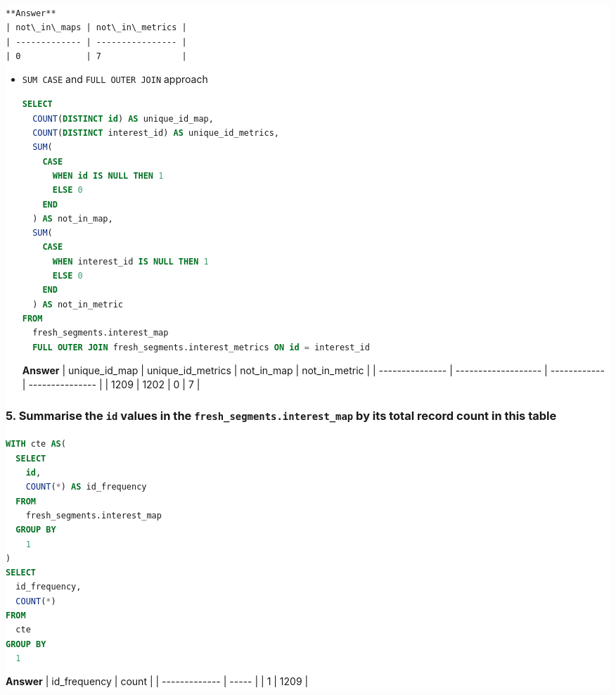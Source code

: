 	**Answer**
	| not\_in\_maps | not\_in\_metrics |
	| ------------- | ---------------- |
	| 0             | 7                |
* `SUM CASE` and `FULL OUTER JOIN` approach
	````sql
	SELECT
	  COUNT(DISTINCT id) AS unique_id_map,
	  COUNT(DISTINCT interest_id) AS unique_id_metrics,
	  SUM(
	    CASE
	      WHEN id IS NULL THEN 1
	      ELSE 0
	    END
	  ) AS not_in_map,
	  SUM(
	    CASE
	      WHEN interest_id IS NULL THEN 1
	      ELSE 0
	    END
	  ) AS not_in_metric
	FROM
	  fresh_segments.interest_map 
	  FULL OUTER JOIN fresh_segments.interest_metrics ON id = interest_id
	````

	**Answer**
	| unique\_id\_map | unique\_id\_metrics | not\_in\_map | not\_in\_metric |
	| --------------- | ------------------- | ------------ | --------------- |
	| 1209            | 1202                | 0            | 7               |
	
### 5.  Summarise the `id` values in the `fresh_segments.interest_map` by its total record count in this table
````sql
WITH cte AS(
  SELECT
    id,
    COUNT(*) AS id_frequency
  FROM
    fresh_segments.interest_map
  GROUP BY
    1
)
SELECT
  id_frequency,
  COUNT(*)
FROM
  cte
GROUP BY
  1
````
**Answer**
| id\_frequency | count |
| ------------- | ----- |
| 1             | 1209  |
